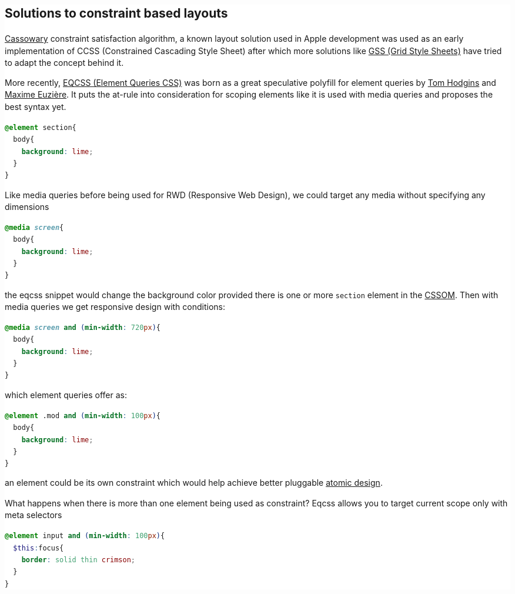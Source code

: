 ## Solutions to constraint based layouts
[Cassowary][5] constraint satisfaction algorithm, a known layout solution used in Apple development was used as an early implementation of CCSS (Constrained Cascading Style Sheet) after which more solutions like [GSS (Grid Style Sheets)][6] have tried to adapt the concept behind it.

More recently, [EQCSS (Element Queries CSS)][7] was born as a great speculative polyfill for element queries by [Tom Hodgins][11] and [Maxime Euzière][13]. It puts the at-rule into consideration for scoping elements like it is used with media queries and proposes the best syntax yet.

```scss
@element section{
  body{
    background: lime;
  }
}
```

Like media queries before being used for RWD (Responsive Web Design), we could target any media without specifying any dimensions

```css
@media screen{
  body{
    background: lime;
  }
}
```

the eqcss snippet would change the background color provided there is one or more `section` element in the [CSSOM][9]. Then with media queries we get responsive design with conditions:

```css
@media screen and (min-width: 720px){
  body{
    background: lime;
  }
}
```

which element queries offer as:

```scss
@element .mod and (min-width: 100px){
  body{
    background: lime;
  }
}
```

an element could be its own constraint which would help achieve better pluggable [atomic design][10].

What happens when there is more than one element being used as constraint? Eqcss allows you to target current scope only with meta selectors

```scss
@element input and (min-width: 100px){
  $this:focus{
    border: solid thin crimson;
  }
}
```


[1]: http://ianstormtaylor.com/media-queries-are-a-hack/
[2]: http://css-discuss.incutio.com/wiki/Fluid_Design
[3]: https://toddmotto.com/everything-you-wanted-to-know-about-javascript-scope/
[4]: https://css-tricks.com/saving-the-day-with-scoped-css/
[5]: https://en.wikipedia.org/wiki/Cassowary_(software)
[6]: http://web-design-weekly.com/2015/01/21/gss-layout-reimagined/
[7]: http://elementqueries.com
[8]: https://alistapart.com/article/container-queries-once-more-unto-the-breach
[9]: https://www.w3.org/TR/cssom-1/
[10]: http://atomicdesign.bradfrost.com
[11]: https://twitter.com/innovati
[12]: http://elementqueries.com/#meta-selectors
[13]: http://twitter.com/MaximeEuziere
[14]: https://josephrex.me/big-o-notation-explained/
[15]: https://twitter.com/ausi
[16]: https://au.si/css-container-queries
[17]: http://www.xanthir.com/b4PR0
[18]: http://www.xanthir.com/b4VG0
[19]: https://ethanmarcotte.com/wrote/on-container-queries/
[20]: https://ethanmarcotte.com/wrote/a-bit-more-on-container-queries/
[21]: https://www.smashingmagazine.com/2013/06/media-queries-are-not-the-answer-element-query-polyfill/
[22]: http://codepen.io/tomhodgins/post/what-the-heck-are-element-queries-container-queries
[23]: http://kittygiraudel.com/2014/04/22/why-element-queries-matter/
[24]: https://bradfrost.github.io/this-is-responsive/resources.html#element-queries
[25]: https://github.com/eqcss/eqcss#documentation--tutorials
[26]: https://greensock.com/will-change